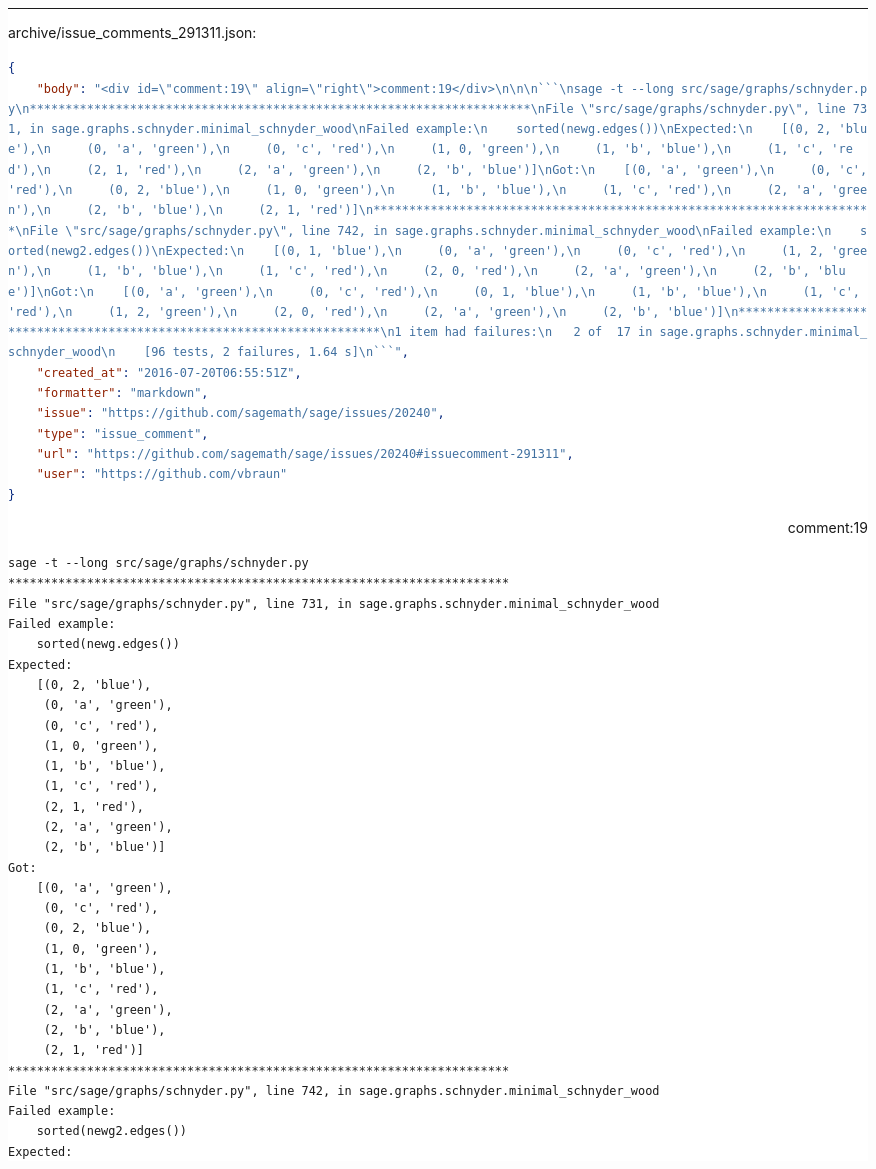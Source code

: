 

---

archive/issue_comments_291311.json:
```json
{
    "body": "<div id=\"comment:19\" align=\"right\">comment:19</div>\n\n\n```\nsage -t --long src/sage/graphs/schnyder.py\n**********************************************************************\nFile \"src/sage/graphs/schnyder.py\", line 731, in sage.graphs.schnyder.minimal_schnyder_wood\nFailed example:\n    sorted(newg.edges())\nExpected:\n    [(0, 2, 'blue'),\n     (0, 'a', 'green'),\n     (0, 'c', 'red'),\n     (1, 0, 'green'),\n     (1, 'b', 'blue'),\n     (1, 'c', 'red'),\n     (2, 1, 'red'),\n     (2, 'a', 'green'),\n     (2, 'b', 'blue')]\nGot:\n    [(0, 'a', 'green'),\n     (0, 'c', 'red'),\n     (0, 2, 'blue'),\n     (1, 0, 'green'),\n     (1, 'b', 'blue'),\n     (1, 'c', 'red'),\n     (2, 'a', 'green'),\n     (2, 'b', 'blue'),\n     (2, 1, 'red')]\n**********************************************************************\nFile \"src/sage/graphs/schnyder.py\", line 742, in sage.graphs.schnyder.minimal_schnyder_wood\nFailed example:\n    sorted(newg2.edges())\nExpected:\n    [(0, 1, 'blue'),\n     (0, 'a', 'green'),\n     (0, 'c', 'red'),\n     (1, 2, 'green'),\n     (1, 'b', 'blue'),\n     (1, 'c', 'red'),\n     (2, 0, 'red'),\n     (2, 'a', 'green'),\n     (2, 'b', 'blue')]\nGot:\n    [(0, 'a', 'green'),\n     (0, 'c', 'red'),\n     (0, 1, 'blue'),\n     (1, 'b', 'blue'),\n     (1, 'c', 'red'),\n     (1, 2, 'green'),\n     (2, 0, 'red'),\n     (2, 'a', 'green'),\n     (2, 'b', 'blue')]\n**********************************************************************\n1 item had failures:\n   2 of  17 in sage.graphs.schnyder.minimal_schnyder_wood\n    [96 tests, 2 failures, 1.64 s]\n```",
    "created_at": "2016-07-20T06:55:51Z",
    "formatter": "markdown",
    "issue": "https://github.com/sagemath/sage/issues/20240",
    "type": "issue_comment",
    "url": "https://github.com/sagemath/sage/issues/20240#issuecomment-291311",
    "user": "https://github.com/vbraun"
}
```

<div id="comment:19" align="right">comment:19</div>


```
sage -t --long src/sage/graphs/schnyder.py
**********************************************************************
File "src/sage/graphs/schnyder.py", line 731, in sage.graphs.schnyder.minimal_schnyder_wood
Failed example:
    sorted(newg.edges())
Expected:
    [(0, 2, 'blue'),
     (0, 'a', 'green'),
     (0, 'c', 'red'),
     (1, 0, 'green'),
     (1, 'b', 'blue'),
     (1, 'c', 'red'),
     (2, 1, 'red'),
     (2, 'a', 'green'),
     (2, 'b', 'blue')]
Got:
    [(0, 'a', 'green'),
     (0, 'c', 'red'),
     (0, 2, 'blue'),
     (1, 0, 'green'),
     (1, 'b', 'blue'),
     (1, 'c', 'red'),
     (2, 'a', 'green'),
     (2, 'b', 'blue'),
     (2, 1, 'red')]
**********************************************************************
File "src/sage/graphs/schnyder.py", line 742, in sage.graphs.schnyder.minimal_schnyder_wood
Failed example:
    sorted(newg2.edges())
Expected:
```